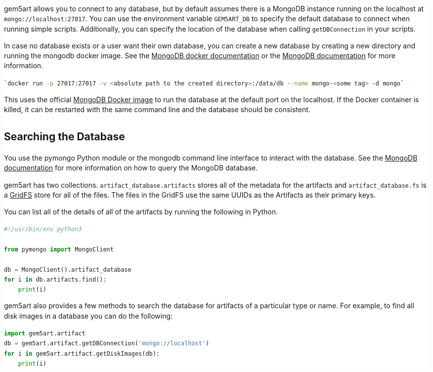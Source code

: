 gem5art allows you to connect to any database, but by default assumes there is a MongoDB instance running on the localhost at `mongo://localhost:27017`.
You can use the environment variable `GEM5ART_DB` to specify the default database to connect when running simple scripts.
Additionally, you can specify the location of the database when calling `getDBConnection` in your scripts.

In case no database exists or a user want their own database, you can create a new database by creating a new directory and running the mongodb docker image.
See the [MongoDB docker documentation](https://hub.docker.com/_/mongo) or the [MongoDB documentation](https://docs.mongodb.com/) for more information.

```sh
`docker run -p 27017:27017 -v <absolute path to the created directory>:/data/db --name mongo-<some tag> -d mongo`
```

This uses the official [MongoDB Docker image](https://hub.docker.com/_/mongo) to run the database at the default port on the localhost.
If the Docker container is killed, it can be restarted with the same command line and the database should be consistent.

## Searching the Database

You use the pymongo Python module or the mongodb command line interface to interact with the database.
See the [MongoDB documentation](https://docs.mongodb.com/) for more information on how to query the MongoDB database.

gem5art has two collections.
`artifact_database.artifacts` stores all of the metadata for the artifacts and `artifact_database.fs` is a [GridFS](https://docs.mongodb.com/manual/core/gridfs/) store for all of the files.
The files in the GridFS use the same UUIDs as the Artifacts as their primary keys.

You can list all of the details of all of the artifacts by running the following in Python.

```python
#!/usr/bin/env python3

from pymongo import MongoClient

db = MongoClient().artifact_database
for i in db.artifacts.find():
    print(i)
```

gem5art also provides a few methods to search the database for artifacts of a particular type or name. For example, to find all disk images in a database you can do the following:

```python
import gem5art.artifact
db = gem5art.artifact.getDBConnection('mongo://localhost')
for i in gem5art.artifact.getDiskImages(db):
    print(i)
```
